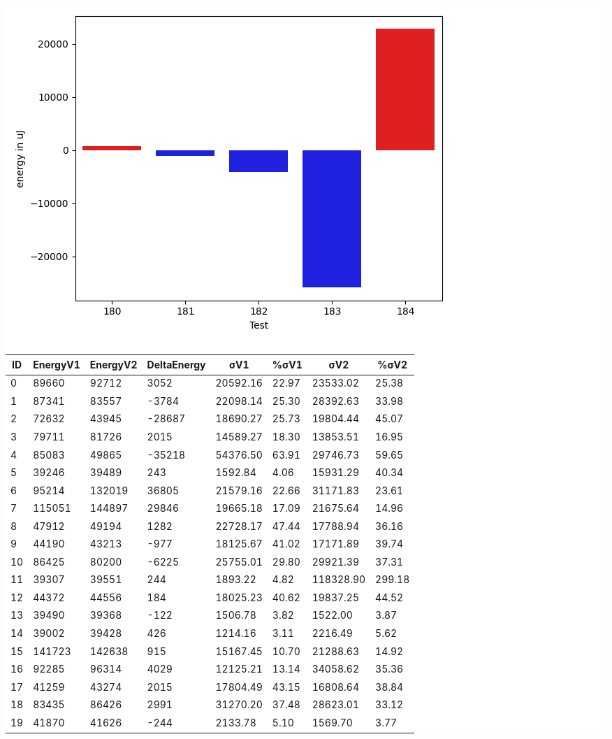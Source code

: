 ![](./gson_delta_energy_18_v.png)


| ID | EnergyV1 | EnergyV2 | DeltaEnergy | σV1 | %σV1 | σV2 | %σV2 |
| --- | --- | --- | --- | --- | --- | --- | --- |
| 0 | 89660 | 92712 | 3052 | 20592.16 | 22.97 | 23533.02 | 25.38 |
| 1 | 87341 | 83557 | -3784 | 22098.14 | 25.30 | 28392.63 | 33.98 |
| 2 | 72632 | 43945 | -28687 | 18690.27 | 25.73 | 19804.44 | 45.07 |
| 3 | 79711 | 81726 | 2015 | 14589.27 | 18.30 | 13853.51 | 16.95 |
| 4 | 85083 | 49865 | -35218 | 54376.50 | 63.91 | 29746.73 | 59.65 |
| 5 | 39246 | 39489 | 243 | 1592.84 | 4.06 | 15931.29 | 40.34 |
| 6 | 95214 | 132019 | 36805 | 21579.16 | 22.66 | 31171.83 | 23.61 |
| 7 | 115051 | 144897 | 29846 | 19665.18 | 17.09 | 21675.64 | 14.96 |
| 8 | 47912 | 49194 | 1282 | 22728.17 | 47.44 | 17788.94 | 36.16 |
| 9 | 44190 | 43213 | -977 | 18125.67 | 41.02 | 17171.89 | 39.74 |
| 10 | 86425 | 80200 | -6225 | 25755.01 | 29.80 | 29921.39 | 37.31 |
| 11 | 39307 | 39551 | 244 | 1893.22 | 4.82 | 118328.90 | 299.18 |
| 12 | 44372 | 44556 | 184 | 18025.23 | 40.62 | 19837.25 | 44.52 |
| 13 | 39490 | 39368 | -122 | 1506.78 | 3.82 | 1522.00 | 3.87 |
| 14 | 39002 | 39428 | 426 | 1214.16 | 3.11 | 2216.49 | 5.62 |
| 15 | 141723 | 142638 | 915 | 15167.45 | 10.70 | 21288.63 | 14.92 |
| 16 | 92285 | 96314 | 4029 | 12125.21 | 13.14 | 34058.62 | 35.36 |
| 17 | 41259 | 43274 | 2015 | 17804.49 | 43.15 | 16808.64 | 38.84 |
| 18 | 83435 | 86426 | 2991 | 31270.20 | 37.48 | 28623.01 | 33.12 |
| 19 | 41870 | 41626 | -244 | 2133.78 | 5.10 | 1569.70 | 3.77 |